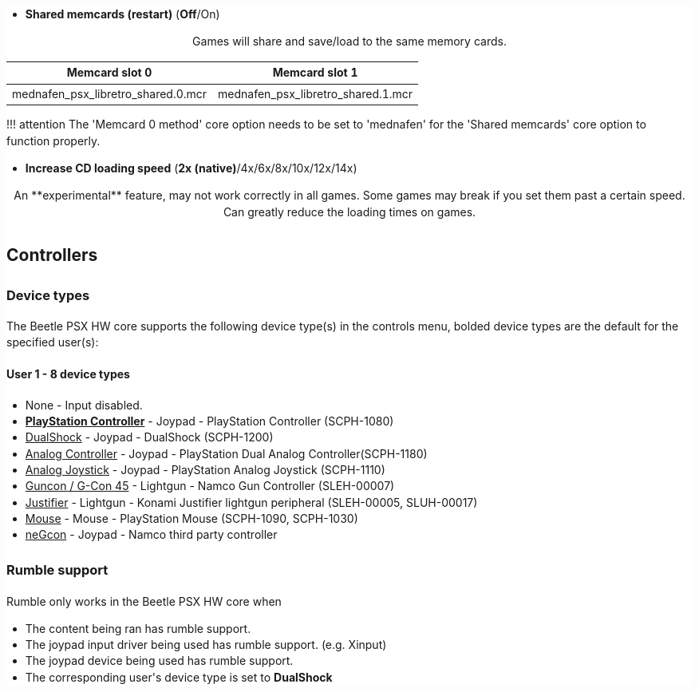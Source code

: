 - **Shared memcards (restart)** (**Off**/On)

<center> Games will share and save/load to the same memory cards. </center>

<center>

| Memcard slot 0                     | Memcard slot 1                     |
|------------------------------------|------------------------------------|
| mednafen_psx_libretro_shared.0.mcr | mednafen_psx_libretro_shared.1.mcr |

</center>

!!! attention
	The 'Memcard 0 method' core option needs to be set to 'mednafen' for the 'Shared memcards' core option to function properly.

- **Increase CD loading speed** (**2x (native)**/4x/6x/8x/10x/12x/14x)

<center> An **experimental** feature, may not work correctly in all games. Some games may break if you set them past a certain speed. Can greatly reduce the loading times on games. </center>

## Controllers

### Device types

The Beetle PSX HW core supports the following device type(s) in the controls menu, bolded device types are the default for the specified user(s):

#### User 1 - 8 device types

- None - Input disabled.
- [**PlayStation Controller**](https://en.wikipedia.org/wiki/PlayStation_Controller) - Joypad - PlayStation Controller (SCPH-1080)
- [DualShock](https://en.wikipedia.org/wiki/DualShock) - Joypad - DualShock (SCPH-1200)
- [Analog Controller](https://en.wikipedia.org/wiki/Dual_Analog_Controller) - Joypad - PlayStation Dual Analog Controller(SCPH-1180)
- [Analog Joystick](https://en.wikipedia.org/wiki/PlayStation_Analog_Joystick) - Joypad - PlayStation Analog Joystick (SCPH-1110)
- [Guncon / G-Con 45](https://en.wikipedia.org/wiki/GunCon) - Lightgun - Namco Gun Controller (SLEH-00007)
- [Justifier](https://en.wikipedia.org/wiki/Konami_Justifier) - Lightgun -  Konami Justifier lightgun peripheral (SLEH-00005, SLUH-00017)
- [Mouse](https://en.wikipedia.org/wiki/PlayStation_Mouse) - Mouse - PlayStation Mouse (SCPH-1090, SCPH-1030)
- [neGcon](https://en.wikipedia.org/wiki/NeGcon) - Joypad - Namco third party controller

### Rumble support

Rumble only works in the Beetle PSX HW core when

- The content being ran has rumble support.
- The joypad input driver being used has rumble support. (e.g. Xinput)
- The joypad device being used has rumble support.
- The corresponding user's device type is set to **DualShock**
